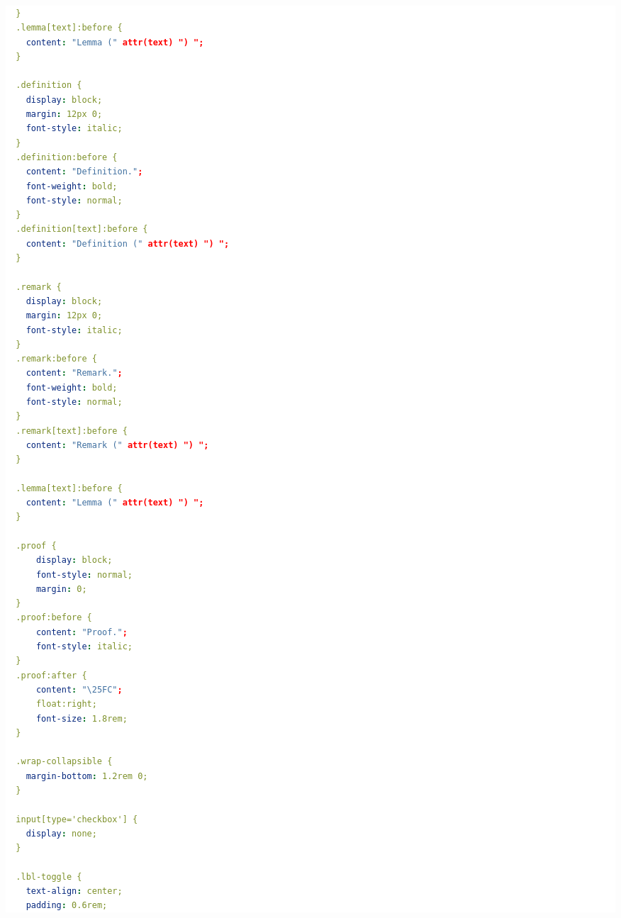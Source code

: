 ```yaml
  }
  .lemma[text]:before {
    content: "Lemma (" attr(text) ") ";
  }

  .definition {
    display: block;
    margin: 12px 0;
    font-style: italic;
  }
  .definition:before {
    content: "Definition.";
    font-weight: bold;
    font-style: normal;
  }
  .definition[text]:before {
    content: "Definition (" attr(text) ") ";
  }

  .remark {
    display: block;
    margin: 12px 0;
    font-style: italic;
  }
  .remark:before {
    content: "Remark.";
    font-weight: bold;
    font-style: normal;
  }
  .remark[text]:before {
    content: "Remark (" attr(text) ") ";
  }

  .lemma[text]:before {
    content: "Lemma (" attr(text) ") ";
  }

  .proof {
      display: block;
      font-style: normal;
      margin: 0;
  }
  .proof:before {
      content: "Proof.";
      font-style: italic;
  }
  .proof:after {
      content: "\25FC";
      float:right;
      font-size: 1.8rem;
  }

  .wrap-collapsible {
    margin-bottom: 1.2rem 0;
  }

  input[type='checkbox'] {
    display: none;
  }

  .lbl-toggle {
    text-align: center;
    padding: 0.6rem;
```